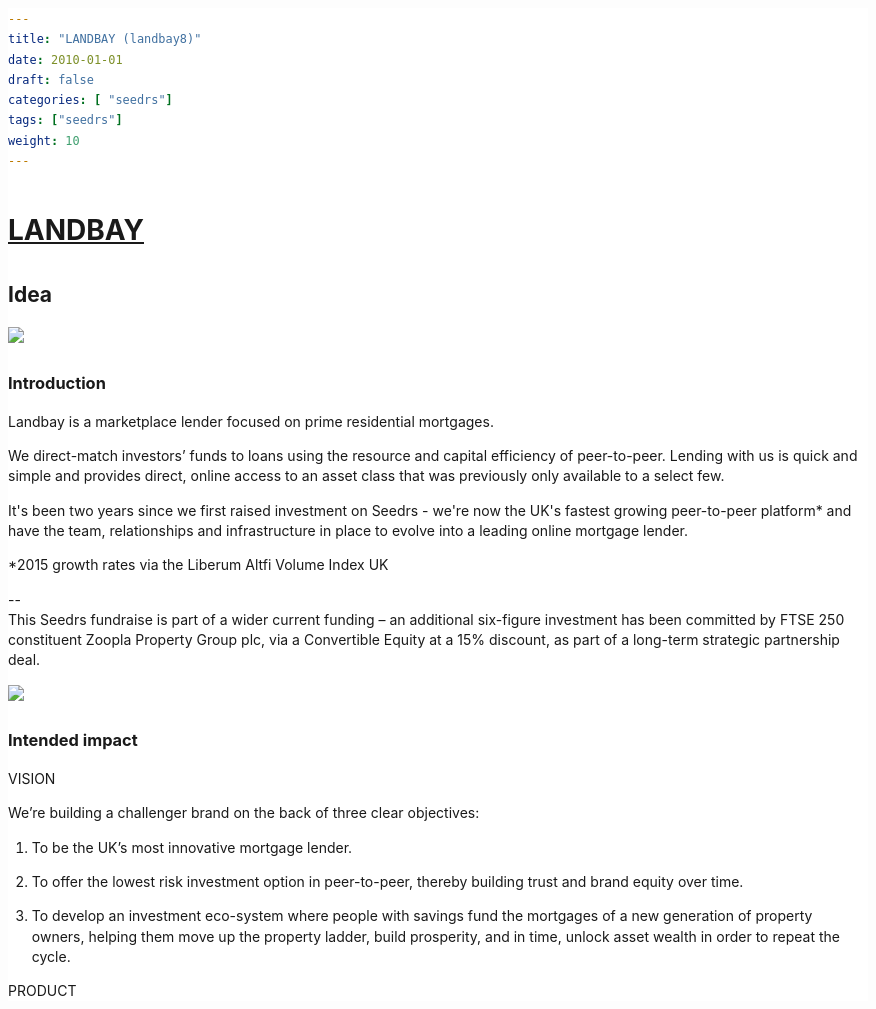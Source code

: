 ```yaml
---
title: "LANDBAY (landbay8)"
date: 2010-01-01
draft: false
categories: [ "seedrs"]
tags: ["seedrs"]
weight: 10
---
```


# [LANDBAY](https://www.seedrs.com/landbay8)

## Idea

![](/img/seedrs/uploads/startup/section_image/image/6847/sh5a1t7tvy3niayugut0bukpfsfg1m9/Zoopla_Seedrs_Quote__1_.png?rect=0%2C-4%2C511%2C478&w=600&fit=clip&s=b6960a2b9850cf99a0c608382402ff76)

### Introduction

Landbay is a marketplace lender focused on prime residential mortgages.

We direct-match investors’ funds to loans using the resource and capital efficiency of peer-to-peer. Lending with us is quick and simple and provides direct, online access to an asset class that was previously only available to a select few.

It's been two years since we first raised investment on Seedrs - we're now the UK's fastest growing peer-to-peer platform* and have the team, relationships and infrastructure in place to evolve into a leading online mortgage lender.

*2015 growth rates via the Liberum Altfi Volume Index UK

-- <br>This Seedrs fundraise is part of a wider current funding – an additional six-figure investment has been committed by FTSE 250 constituent Zoopla Property Group plc, via a Convertible Equity at a 15% discount, as part of a long-term strategic partnership deal. <br>

![](/img/seedrs/uploads/startup/section_image/image/6849/egqdfxhoopdmyd0daro80z5mtg98mci/SeedrsJan_-_Diagrams_R2_Landbay_vs_Other_Lenders__1___1_.png?rect=0%2C0%2C511%2C842&w=600&fit=clip&s=3343014153a804cdbc53f8be2ca6f882)

### Intended impact

VISION

We’re building a challenger brand on the back of three clear objectives:

1. To be the UK’s most innovative mortgage lender.

2. To offer the lowest risk investment option in peer-to-peer, thereby building trust and brand equity over time.

3. To develop an investment eco-system where people with savings fund the mortgages of a new generation of property owners, helping them move up the property ladder, build prosperity, and in time, unlock asset wealth in order to repeat the cycle.

PRODUCT
